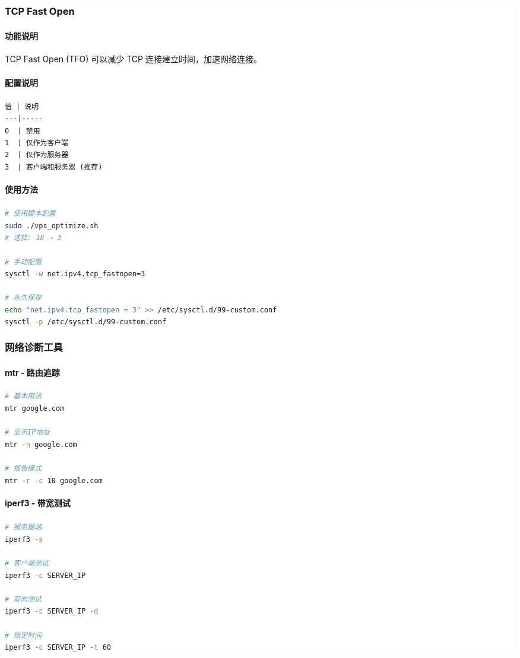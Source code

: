 ### TCP Fast Open

#### 功能说明

TCP Fast Open (TFO) 可以减少 TCP 连接建立时间，加速网络连接。

#### 配置说明

```
值 | 说明
---|-----
0  | 禁用
1  | 仅作为客户端
2  | 仅作为服务器
3  | 客户端和服务器 (推荐)
```

#### 使用方法

```bash
# 使用脚本配置
sudo ./vps_optimize.sh
# 选择: 18 → 3

# 手动配置
sysctl -w net.ipv4.tcp_fastopen=3

# 永久保存
echo "net.ipv4.tcp_fastopen = 3" >> /etc/sysctl.d/99-custom.conf
sysctl -p /etc/sysctl.d/99-custom.conf
```

### 网络诊断工具

#### mtr - 路由追踪

```bash
# 基本用法
mtr google.com

# 显示IP地址
mtr -n google.com

# 报告模式
mtr -r -c 10 google.com
```

#### iperf3 - 带宽测试

```bash
# 服务器端
iperf3 -s

# 客户端测试
iperf3 -c SERVER_IP

# 双向测试
iperf3 -c SERVER_IP -d

# 指定时间
iperf3 -c SERVER_IP -t 60
```
